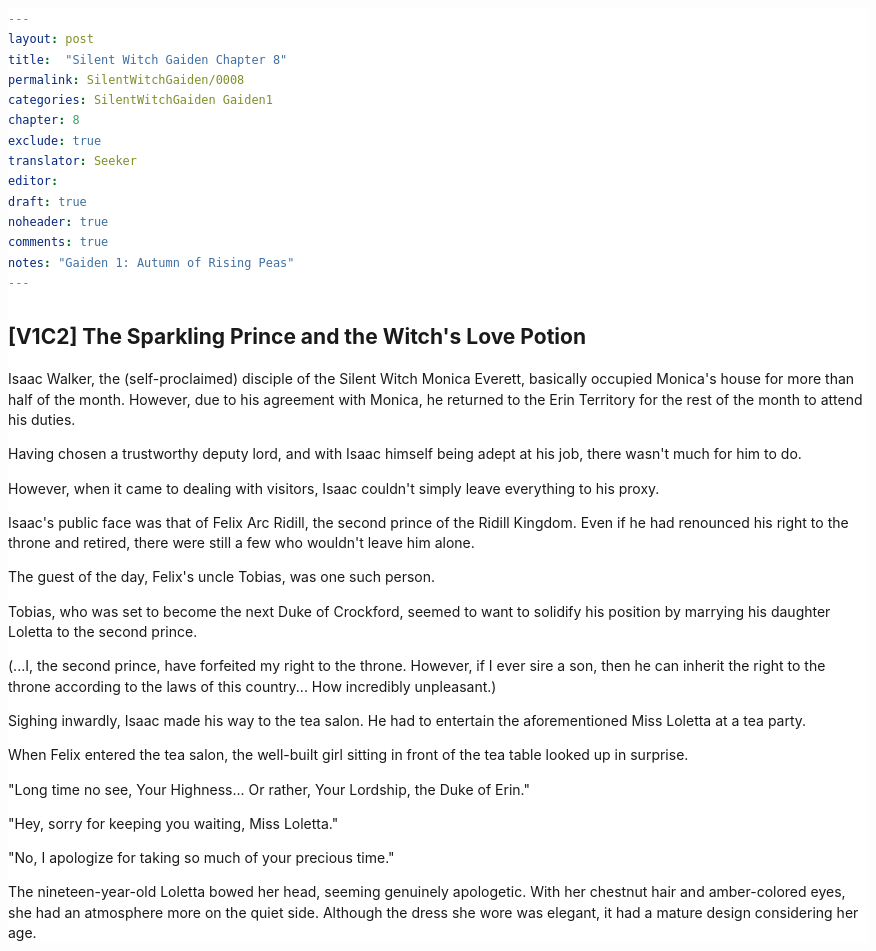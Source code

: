 ```yaml
---
layout: post
title:  "Silent Witch Gaiden Chapter 8"
permalink: SilentWitchGaiden/0008
categories: SilentWitchGaiden Gaiden1
chapter: 8
exclude: true
translator: Seeker
editor: 
draft: true
noheader: true
comments: true
notes: "Gaiden 1: Autumn of Rising Peas"
---
```

<h2>[V1C2] The Sparkling Prince and the Witch's Love Potion</h2>

Isaac Walker, the (self-proclaimed) disciple of the Silent Witch Monica Everett, basically occupied Monica's house for more than half of the month. However, due to his agreement with Monica, he returned to the Erin Territory for the rest of the month to attend his duties.

Having chosen a trustworthy deputy lord, and with Isaac himself being adept at his job, there wasn't much for him to do.

However, when it came to dealing with visitors, Isaac couldn't simply leave everything to his proxy.

Isaac's public face was that of Felix Arc Ridill, the second prince of the Ridill Kingdom. Even if he had renounced his right to the throne and retired, there were still a few who wouldn't leave him alone.

The guest of the day, Felix's uncle Tobias, was one such person.

Tobias, who was set to become the next Duke of Crockford, seemed to want to solidify his position by marrying his daughter Loletta to the second prince.

(...I, the second prince, have forfeited my right to the throne. However, if I ever sire a son, then he can inherit the right to the throne according to the laws of this country... How incredibly unpleasant.)

Sighing inwardly, Isaac made his way to the tea salon. He had to entertain the aforementioned Miss Loletta at a tea party.

When Felix entered the tea salon, the well-built girl sitting in front of the tea table looked up in surprise.

"Long time no see, Your Highness... Or rather, Your Lordship, the Duke of Erin."

"Hey, sorry for keeping you waiting, Miss Loletta."

"No, I apologize for taking so much of your precious time."

The nineteen-year-old Loletta bowed her head, seeming genuinely apologetic. With her chestnut hair and amber-colored eyes, she had an atmosphere more on the quiet side. Although the dress she wore was elegant, it had a mature design considering her age.
